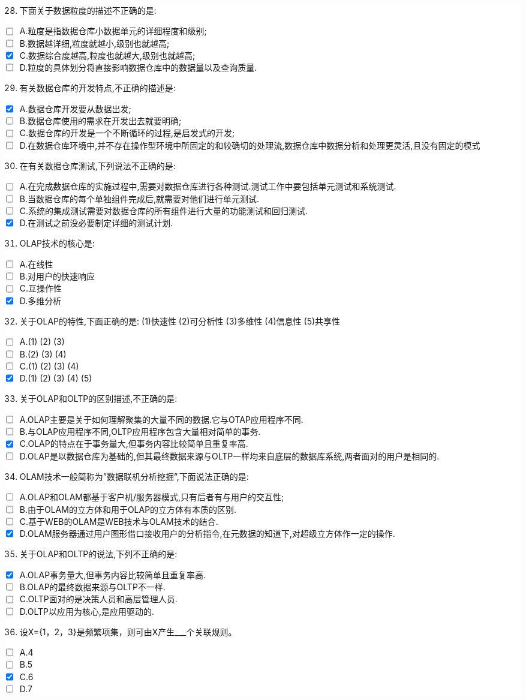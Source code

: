 28. 下面关于数据粒度的描述不正确的是:
- [ ] A.粒度是指数据仓库小数据单元的详细程度和级别;
- [ ] B.数据越详细,粒度就越小,级别也就越高;
- [x] C.数据综合度越高,粒度也就越大,级别也就越高;
- [ ] D.粒度的具体划分将直接影响数据仓库中的数据量以及查询质量.

29. 有关数据仓库的开发特点,不正确的描述是:
- [x] A.数据仓库开发要从数据出发;
- [ ] B.数据仓库使用的需求在开发出去就要明确;
- [ ] C.数据仓库的开发是一个不断循环的过程,是启发式的开发;
- [ ] D.在数据仓库环境中,并不存在操作型环境中所固定的和较确切的处理流,数据仓库中数据分析和处理更灵活,且没有固定的模式

30. 在有关数据仓库测试,下列说法不正确的是:
- [ ] A.在完成数据仓库的实施过程中,需要对数据仓库进行各种测试.测试工作中要包括单元测试和系统测试.
- [ ] B.当数据仓库的每个单独组件完成后,就需要对他们进行单元测试.
- [ ] C.系统的集成测试需要对数据仓库的所有组件进行大量的功能测试和回归测试.
- [x] D.在测试之前没必要制定详细的测试计划.

31. OLAP技术的核心是:
- [ ] A.在线性
- [ ] B.对用户的快速响应
- [ ] C.互操作性
- [x] D.多维分析

32. 关于OLAP的特性,下面正确的是:
(1)快速性 (2)可分析性 (3)多维性 (4)信息性 (5)共享性
- [ ] A.(1) (2) (3)
- [ ] B.(2) (3) (4)
- [ ] C.(1) (2) (3) (4)
- [x] D.(1) (2) (3) (4) (5)

33. 关于OLAP和OLTP的区别描述,不正确的是:
- [ ] A.OLAP主要是关于如何理解聚集的大量不同的数据.它与OTAP应用程序不同.
- [ ] B.与OLAP应用程序不同,OLTP应用程序包含大量相对简单的事务.
- [x] C.OLAP的特点在于事务量大,但事务内容比较简单且重复率高.
- [ ] D.OLAP是以数据仓库为基础的,但其最终数据来源与OLTP一样均来自底层的数据库系统,两者面对的用户是相同的.

34. OLAM技术一般简称为”数据联机分析挖掘”,下面说法正确的是:
- [ ] A.OLAP和OLAM都基于客户机/服务器模式,只有后者有与用户的交互性;
- [ ] B.由于OLAM的立方体和用于OLAP的立方体有本质的区别.
- [ ] C.基于WEB的OLAM是WEB技术与OLAM技术的结合.
- [x] D.OLAM服务器通过用户图形借口接收用户的分析指令,在元数据的知道下,对超级立方体作一定的操作.

35. 关于OLAP和OLTP的说法,下列不正确的是:
- [x] A.OLAP事务量大,但事务内容比较简单且重复率高.
- [ ] B.OLAP的最终数据来源与OLTP不一样.
- [ ] C.OLTP面对的是决策人员和高层管理人员.
- [ ] D.OLTP以应用为核心,是应用驱动的.

36. 设X={1，2，3}是频繁项集，则可由X产生___个关联规则。
- [ ] A.4
- [ ] B.5
- [x] C.6
- [ ] D.7

